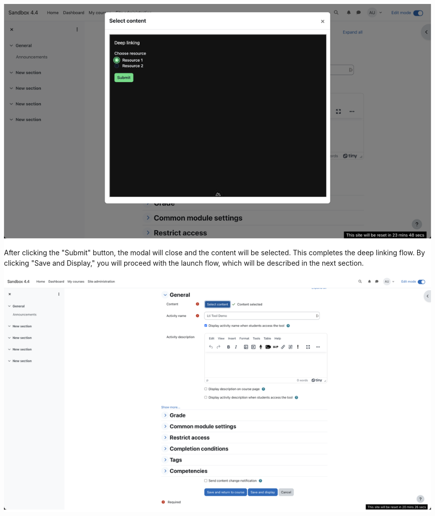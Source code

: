 ![Screenshot 2024-06-04 at 12.36.12.png](images/Screenshot_2024-06-04_at_12.36.12.png)

After clicking the "Submit" button, the modal will close and the content will be selected. This completes the deep linking flow. By clicking "Save and Display," you will proceed with the launch flow, which will be described in the next section.

![Screenshot 2024-06-04 at 12.39.34.png](images/Screenshot_2024-06-04_at_12.39.34.png)
